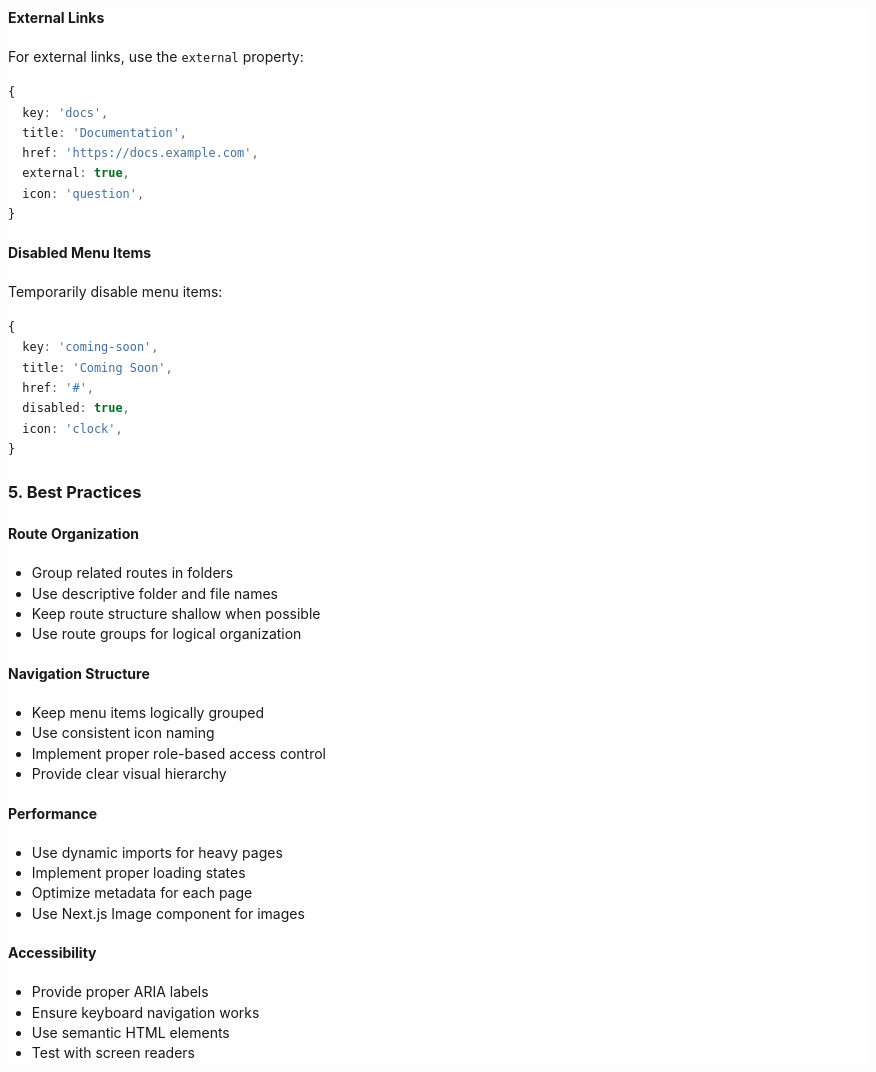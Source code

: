 #### External Links

For external links, use the `external` property:

```typescript
{
  key: 'docs',
  title: 'Documentation',
  href: 'https://docs.example.com',
  external: true,
  icon: 'question',
}
```

#### Disabled Menu Items

Temporarily disable menu items:

```typescript
{
  key: 'coming-soon',
  title: 'Coming Soon',
  href: '#',
  disabled: true,
  icon: 'clock',
}
```

### 5. Best Practices

#### Route Organization

- Group related routes in folders
- Use descriptive folder and file names
- Keep route structure shallow when possible
- Use route groups for logical organization

#### Navigation Structure

- Keep menu items logically grouped
- Use consistent icon naming
- Implement proper role-based access control
- Provide clear visual hierarchy

#### Performance

- Use dynamic imports for heavy pages
- Implement proper loading states
- Optimize metadata for each page
- Use Next.js Image component for images

#### Accessibility

- Provide proper ARIA labels
- Ensure keyboard navigation works
- Use semantic HTML elements
- Test with screen readers
